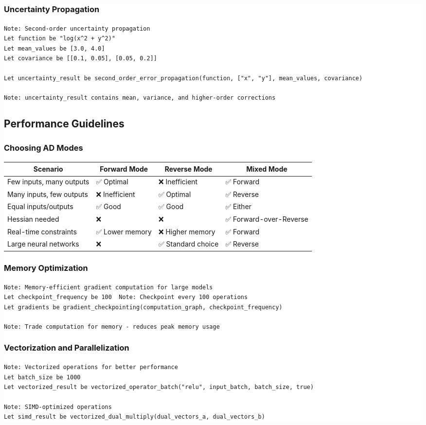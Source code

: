 ### Uncertainty Propagation

```runa
Note: Second-order uncertainty propagation
Let function be "log(x^2 + y^2)"
Let mean_values be [3.0, 4.0]
Let covariance be [[0.1, 0.05], [0.05, 0.2]]

Let uncertainty_result be second_order_error_propagation(function, ["x", "y"], mean_values, covariance)

Note: uncertainty_result contains mean, variance, and higher-order corrections
```

## Performance Guidelines

### Choosing AD Modes

| Scenario | Forward Mode | Reverse Mode | Mixed Mode |
|----------|--------------|--------------|------------|
| Few inputs, many outputs | ✅ Optimal | ❌ Inefficient | ✅ Forward |
| Many inputs, few outputs | ❌ Inefficient | ✅ Optimal | ✅ Reverse |
| Equal inputs/outputs | ✅ Good | ✅ Good | ✅ Either |
| Hessian needed | ❌ | ❌ | ✅ Forward-over-Reverse |
| Real-time constraints | ✅ Lower memory | ❌ Higher memory | ✅ Forward |
| Large neural networks | ❌ | ✅ Standard choice | ✅ Reverse |

### Memory Optimization

```runa
Note: Memory-efficient gradient computation for large models
Let checkpoint_frequency be 100  Note: Checkpoint every 100 operations
Let gradients be gradient_checkpointing(computation_graph, checkpoint_frequency)

Note: Trade computation for memory - reduces peak memory usage
```

### Vectorization and Parallelization

```runa
Note: Vectorized operations for better performance
Let batch_size be 1000
Let vectorized_result be vectorized_operator_batch("relu", input_batch, batch_size, true)

Note: SIMD-optimized operations
Let simd_result be vectorized_dual_multiply(dual_vectors_a, dual_vectors_b)
```
